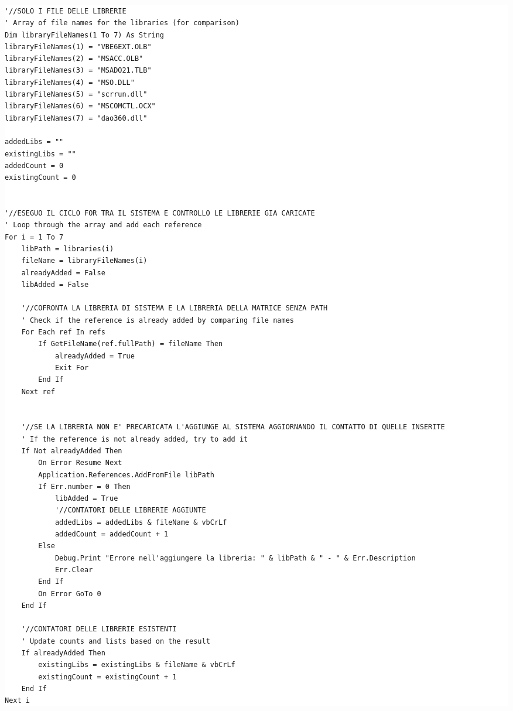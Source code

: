     '//SOLO I FILE DELLE LIBRERIE
    ' Array of file names for the libraries (for comparison)
    Dim libraryFileNames(1 To 7) As String
    libraryFileNames(1) = "VBE6EXT.OLB"
    libraryFileNames(2) = "MSACC.OLB"
    libraryFileNames(3) = "MSADO21.TLB"
    libraryFileNames(4) = "MSO.DLL"
    libraryFileNames(5) = "scrrun.dll"
    libraryFileNames(6) = "MSCOMCTL.OCX"
    libraryFileNames(7) = "dao360.dll"

    addedLibs = ""
    existingLibs = ""
    addedCount = 0
    existingCount = 0
    
    
    '//ESEGUO IL CICLO FOR TRA IL SISTEMA E CONTROLLO LE LIBRERIE GIA CARICATE
    ' Loop through the array and add each reference
    For i = 1 To 7
        libPath = libraries(i)
        fileName = libraryFileNames(i)
        alreadyAdded = False
        libAdded = False
        
        '//COFRONTA LA LIBRERIA DI SISTEMA E LA LIBRERIA DELLA MATRICE SENZA PATH
        ' Check if the reference is already added by comparing file names
        For Each ref In refs
            If GetFileName(ref.fullPath) = fileName Then
                alreadyAdded = True
                Exit For
            End If
        Next ref
        
        
        '//SE LA LIBRERIA NON E' PRECARICATA L'AGGIUNGE AL SISTEMA AGGIORNANDO IL CONTATTO DI QUELLE INSERITE
        ' If the reference is not already added, try to add it
        If Not alreadyAdded Then
            On Error Resume Next
            Application.References.AddFromFile libPath
            If Err.number = 0 Then
                libAdded = True
                '//CONTATORI DELLE LIBRERIE AGGIUNTE
                addedLibs = addedLibs & fileName & vbCrLf
                addedCount = addedCount + 1
            Else
                Debug.Print "Errore nell'aggiungere la libreria: " & libPath & " - " & Err.Description
                Err.Clear
            End If
            On Error GoTo 0
        End If
        
        '//CONTATORI DELLE LIBRERIE ESISTENTI
        ' Update counts and lists based on the result
        If alreadyAdded Then
            existingLibs = existingLibs & fileName & vbCrLf
            existingCount = existingCount + 1
        End If
    Next i
